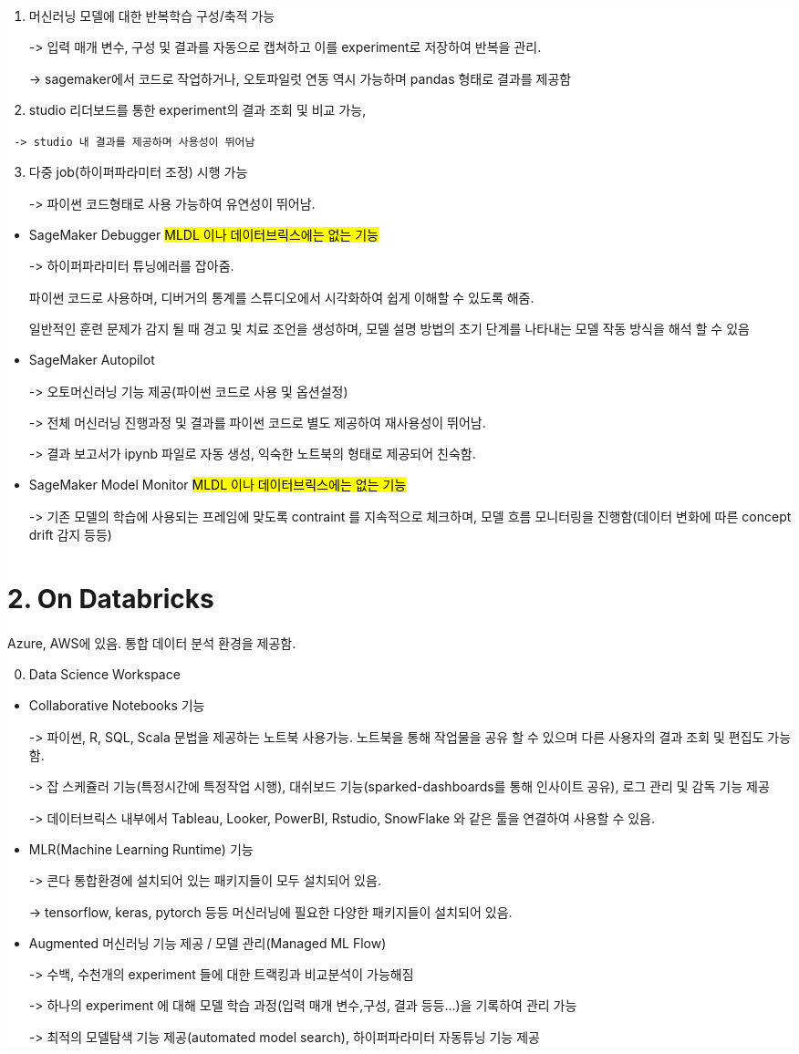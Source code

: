   1. 머신러닝 모델에 대한 반복학습 구성/축적 가능

     -> 입력 매개 변수, 구성 및 결과를 자동으로 캡쳐하고 이를 experiment로 저장하여 반복을 관리.

     -> sagemaker에서 코드로 작업하거나, 오토파일럿 연동 역시 가능하며 pandas 형태로 결과를 제공함

  2.  studio 리더보드를 통한 experiment의 결과 조회 및 비교 가능, 

     -> studio 내 결과를 제공하며 사용성이 뛰어남

  3. 다중 job(하이퍼파라미터 조정)  시행 가능

     -> 파이썬 코드형태로 사용 가능하여 유연성이 뛰어남.

- SageMaker Debugger  <mark>MLDL 이나 데이터브릭스에는 없는 기능

  -> 하이퍼파라미터 튜닝에러를 잡아줌.

  파이썬 코드로 사용하며, 디버거의 통계를 스튜디오에서 시각화하여 쉽게 이해할 수 있도록 해줌. 

  일반적인 훈련 문제가 감지 될 때 경고 및 치료 조언을 생성하며, 모델 설명 방법의 초기 단계를 나타내는 모델 작동 방식을 해석 할 수 있음

- SageMaker Autopilot

  -> 오토머신러닝 기능 제공(파이썬 코드로 사용 및 옵션설정)

  -> 전체 머신러닝 진행과정 및 결과를 파이썬 코드로 별도 제공하여 재사용성이 뛰어남.

  -> 결과 보고서가 ipynb 파일로 자동 생성, 익숙한 노트북의 형태로 제공되어 친숙함.

- SageMaker Model Monitor <mark>MLDL 이나 데이터브릭스에는 없는 기능

  -> 기존 모델의 학습에 사용되는 프레임에 맞도록 contraint 를 지속적으로 체크하며, 모델 흐름 모니터링을 진행함(데이터 변화에 따른 concept drift 감지 등등)

  

# 2. On Databricks

Azure, AWS에 있음. 통합 데이터 분석 환경을 제공함.

0.  Data Science Workspace

   - Collaborative Notebooks 기능

     -> 파이썬, R, SQL, Scala 문법을 제공하는 노트북 사용가능. 노트북을 통해 작업물을 공유 할 수 있으며  다른 사용자의 결과 조회 및 편집도 가능함.

     -> 잡 스케쥴러 기능(특정시간에 특정작업 시행), 대쉬보드 기능(sparked-dashboards를 통해 인사이트 공유), 로그 관리 및 감독 기능 제공

     -> 데이터브릭스 내부에서 Tableau, Looker, PowerBI, Rstudio, SnowFlake 와 같은 툴을 연결하여 사용할 수 있음.

   - MLR(Machine Learning Runtime) 기능 

     -> 콘다 통합환경에 설치되어 있는 패키지들이 모두 설치되어 있음.

     -> tensorflow, keras, pytorch 등등 머신러닝에 필요한 다양한 패키지들이 설치되어 있음.

   - Augmented 머신러닝 기능 제공 / 모델 관리(Managed ML Flow)

     -> 수백, 수천개의 experiment 들에 대한 트랙킹과 비교분석이 가능해짐

     -> 하나의 experiment 에 대해 모델 학습 과정(입력 매개 변수,구성, 결과 등등...)을 기록하여 관리 가능

     -> 최적의 모델탐색 기능 제공(automated model search), 하이퍼파라미터 자동튜닝 기능 제공
